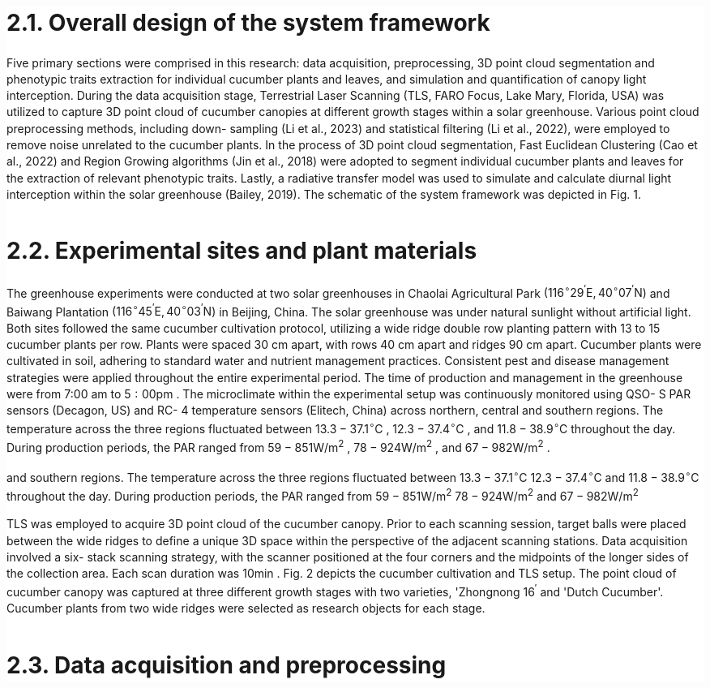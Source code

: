 # 2.1. Overall design of the system framework

Five primary sections were comprised in this research: data acquisition, preprocessing, 3D point cloud segmentation and phenotypic traits extraction for individual cucumber plants and leaves, and simulation and quantification of canopy light interception. During the data acquisition stage, Terrestrial Laser Scanning (TLS, FARO Focus, Lake Mary, Florida, USA) was utilized to capture 3D point cloud of cucumber canopies at different growth stages within a solar greenhouse. Various point cloud preprocessing methods, including down- sampling (Li et al., 2023) and statistical filtering (Li et al., 2022), were employed to remove noise unrelated to the cucumber plants. In the process of 3D point cloud segmentation, Fast Euclidean Clustering (Cao et al., 2022) and Region Growing algorithms (Jin et al., 2018) were adopted to segment individual cucumber plants and leaves for the extraction of relevant phenotypic traits. Lastly, a radiative transfer model was used to simulate and calculate diurnal light interception within the solar greenhouse (Bailey, 2019). The schematic of the system framework was depicted in Fig. 1.

# 2.2. Experimental sites and plant materials

The greenhouse experiments were conducted at two solar greenhouses in Chaolai Agricultural Park  $(116^{\circ}29^{\prime}\mathrm{E},40^{\circ}07^{\prime}\mathrm{N})$  and Baiwang Plantation  $(116^{\circ}45^{\prime}\mathrm{E},40^{\circ}03^{\prime}\mathrm{N})$  in Beijing, China. The solar greenhouse was under natural sunlight without artificial light. Both sites followed the same cucumber cultivation protocol, utilizing a wide ridge double row planting pattern with 13 to 15 cucumber plants per row. Plants were spaced  $30~\mathrm{cm}$  apart, with rows  $40~\mathrm{cm}$  apart and ridges  $90~\mathrm{cm}$  apart. Cucumber plants were cultivated in soil, adhering to standard water and nutrient management practices. Consistent pest and disease management strategies were applied throughout the entire experimental period. The time of production and management in the greenhouse were from 7:00 am to  $5:00\mathrm{pm}$ . The microclimate within the experimental setup was continuously monitored using QSO- S PAR sensors (Decagon, US) and RC- 4 temperature sensors (Elitech, China) across northern, central and southern regions. The temperature across the three regions fluctuated between  $13.3 - 37.1^{\circ}\mathrm{C}$ ,  $12.3 - 37.4^{\circ}\mathrm{C}$ , and  $11.8 - 38.9^{\circ}\mathrm{C}$  throughout the day. During production periods, the PAR ranged from  $59 - 851\mathrm{W} / \mathrm{m}^2$ ,  $78 - 924\mathrm{W} / \mathrm{m}^2$ , and  $67 - 982\mathrm{W} / \mathrm{m}^2$ .

and southern regions. The temperature across the three regions fluctuated between  $13.3 - 37.1^{\circ}\mathrm{C}$ $12.3 - 37.4^{\circ}\mathrm{C}$  and  $11.8 - 38.9^{\circ}\mathrm{C}$  throughout the day. During production periods, the PAR ranged from  $59 - 851\mathrm{W} / \mathrm{m}^2$ $78 - 924\mathrm{W} / \mathrm{m}^2$  and  $67 - 982\mathrm{W} / \mathrm{m}^2$

TLS was employed to acquire 3D point cloud of the cucumber canopy. Prior to each scanning session, target balls were placed between the wide ridges to define a unique 3D space within the perspective of the adjacent scanning stations. Data acquisition involved a six- stack scanning strategy, with the scanner positioned at the four corners and the midpoints of the longer sides of the collection area. Each scan duration was  $10\mathrm{min}$ . Fig. 2 depicts the cucumber cultivation and TLS setup. The point cloud of cucumber canopy was captured at three different growth stages with two varieties, 'Zhongnong  $16^{\prime}$  and 'Dutch Cucumber'. Cucumber plants from two wide ridges were selected as research objects for each stage.

# 2.3. Data acquisition and preprocessing
